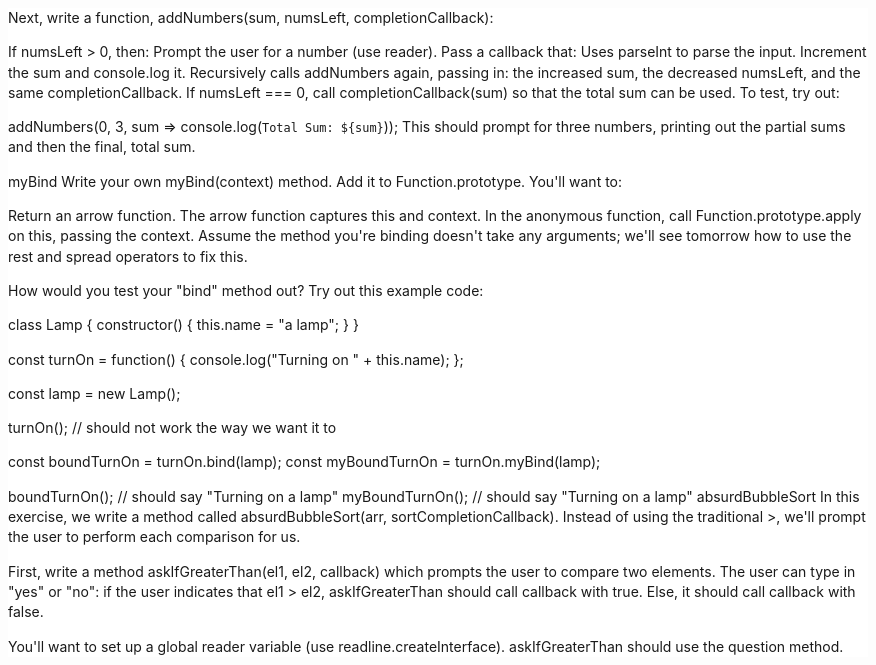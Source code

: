 Next, write a function, addNumbers(sum, numsLeft, completionCallback):

If numsLeft > 0, then:
Prompt the user for a number (use reader).
Pass a callback that:
Uses parseInt to parse the input.
Increment the sum and console.log it.
Recursively calls addNumbers again, passing in:
the increased sum,
the decreased numsLeft,
and the same completionCallback.
If numsLeft === 0, call completionCallback(sum) so that the total sum can be used.
To test, try out:

addNumbers(0, 3, sum => console.log(`Total Sum: ${sum}`));
This should prompt for three numbers, printing out the partial sums and then the final, total sum.

myBind
Write your own myBind(context) method. Add it to Function.prototype. You'll want to:

Return an arrow function.
The arrow function captures this and context.
In the anonymous function, call Function.prototype.apply on this, passing the context.
Assume the method you're binding doesn't take any arguments; we'll see tomorrow how to use the rest and spread operators to fix this.

How would you test your "bind" method out? Try out this example code:

class Lamp {
  constructor() {
    this.name = "a lamp";
  }
}

const turnOn = function() {
  console.log("Turning on " + this.name);
};

const lamp = new Lamp();

turnOn(); // should not work the way we want it to

const boundTurnOn = turnOn.bind(lamp);
const myBoundTurnOn = turnOn.myBind(lamp);

boundTurnOn(); // should say "Turning on a lamp"
myBoundTurnOn(); // should say "Turning on a lamp"
absurdBubbleSort
In this exercise, we write a method called absurdBubbleSort(arr, sortCompletionCallback). Instead of using the traditional >, we'll prompt the user to perform each comparison for us.

First, write a method askIfGreaterThan(el1, el2, callback) which prompts the user to compare two elements. The user can type in "yes" or "no": if the user indicates that el1 > el2, askIfGreaterThan should call callback with true. Else, it should call callback with false.

You'll want to set up a global reader variable (use readline.createInterface). askIfGreaterThan should use the question method.
